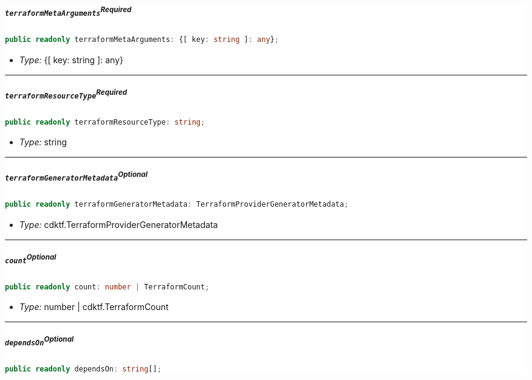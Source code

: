
##### `terraformMetaArguments`<sup>Required</sup> <a name="terraformMetaArguments" id="rhizo-co-terraform-provider-oci.dataOciCoreListingResourceVersion.DataOciCoreListingResourceVersion.property.terraformMetaArguments"></a>

```typescript
public readonly terraformMetaArguments: {[ key: string ]: any};
```

- *Type:* {[ key: string ]: any}

---

##### `terraformResourceType`<sup>Required</sup> <a name="terraformResourceType" id="rhizo-co-terraform-provider-oci.dataOciCoreListingResourceVersion.DataOciCoreListingResourceVersion.property.terraformResourceType"></a>

```typescript
public readonly terraformResourceType: string;
```

- *Type:* string

---

##### `terraformGeneratorMetadata`<sup>Optional</sup> <a name="terraformGeneratorMetadata" id="rhizo-co-terraform-provider-oci.dataOciCoreListingResourceVersion.DataOciCoreListingResourceVersion.property.terraformGeneratorMetadata"></a>

```typescript
public readonly terraformGeneratorMetadata: TerraformProviderGeneratorMetadata;
```

- *Type:* cdktf.TerraformProviderGeneratorMetadata

---

##### `count`<sup>Optional</sup> <a name="count" id="rhizo-co-terraform-provider-oci.dataOciCoreListingResourceVersion.DataOciCoreListingResourceVersion.property.count"></a>

```typescript
public readonly count: number | TerraformCount;
```

- *Type:* number | cdktf.TerraformCount

---

##### `dependsOn`<sup>Optional</sup> <a name="dependsOn" id="rhizo-co-terraform-provider-oci.dataOciCoreListingResourceVersion.DataOciCoreListingResourceVersion.property.dependsOn"></a>

```typescript
public readonly dependsOn: string[];
```
